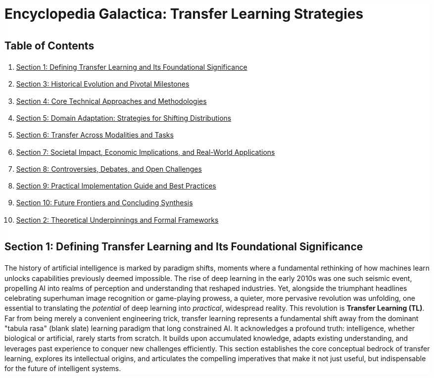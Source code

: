 # Encyclopedia Galactica: Transfer Learning Strategies



## Table of Contents



1. [Section 1: Defining Transfer Learning and Its Foundational Significance](#section-1-defining-transfer-learning-and-its-foundational-significance)

2. [Section 3: Historical Evolution and Pivotal Milestones](#section-3-historical-evolution-and-pivotal-milestones)

3. [Section 4: Core Technical Approaches and Methodologies](#section-4-core-technical-approaches-and-methodologies)

4. [Section 5: Domain Adaptation: Strategies for Shifting Distributions](#section-5-domain-adaptation-strategies-for-shifting-distributions)

5. [Section 6: Transfer Across Modalities and Tasks](#section-6-transfer-across-modalities-and-tasks)

6. [Section 7: Societal Impact, Economic Implications, and Real-World Applications](#section-7-societal-impact-economic-implications-and-real-world-applications)

7. [Section 8: Controversies, Debates, and Open Challenges](#section-8-controversies-debates-and-open-challenges)

8. [Section 9: Practical Implementation Guide and Best Practices](#section-9-practical-implementation-guide-and-best-practices)

9. [Section 10: Future Frontiers and Concluding Synthesis](#section-10-future-frontiers-and-concluding-synthesis)

10. [Section 2: Theoretical Underpinnings and Formal Frameworks](#section-2-theoretical-underpinnings-and-formal-frameworks)





## Section 1: Defining Transfer Learning and Its Foundational Significance

The history of artificial intelligence is marked by paradigm shifts, moments where a fundamental rethinking of how machines learn unlocks capabilities previously deemed impossible. The rise of deep learning in the early 2010s was one such seismic event, propelling AI into realms of perception and understanding that reshaped industries. Yet, alongside the triumphant headlines celebrating superhuman image recognition or game-playing prowess, a quieter, more pervasive revolution was unfolding, one essential to translating the *potential* of deep learning into *practical*, widespread reality. This revolution is **Transfer Learning (TL)**. Far from being merely a convenient engineering trick, transfer learning represents a fundamental shift away from the dominant "tabula rasa" (blank slate) learning paradigm that long constrained AI. It acknowledges a profound truth: intelligence, whether biological or artificial, rarely starts from scratch. It builds upon accumulated knowledge, adapts existing understanding, and leverages past experience to conquer new challenges efficiently. This section establishes the core conceptual bedrock of transfer learning, explores its intellectual origins, and articulates the compelling imperatives that make it not just useful, but indispensable for the future of intelligent systems.
